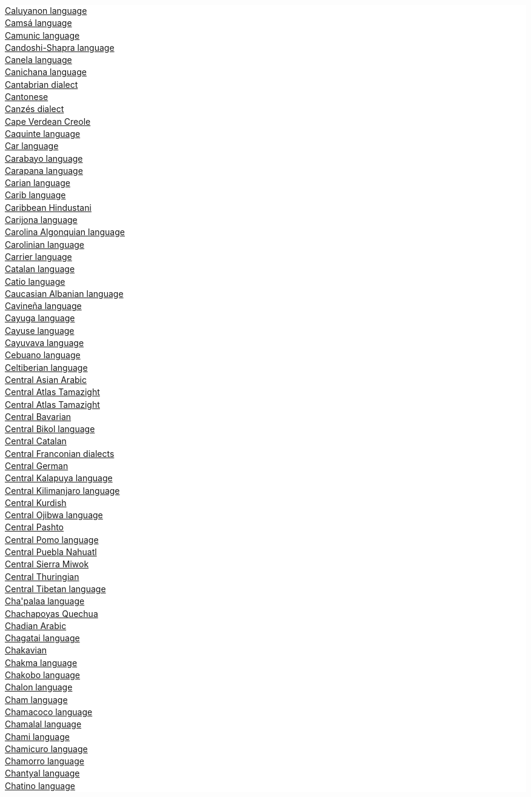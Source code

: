 [Caluyanon language](https://en.wikipedia.org/wiki/Caluyanon_language)<br>
[Camsá language](https://en.wikipedia.org/wiki/Cams%C3%A1_language)<br>
[Camunic language](https://en.wikipedia.org/wiki/Camunic_language)<br>
[Candoshi-Shapra language](https://en.wikipedia.org/wiki/Candoshi-Shapra_language)<br>
[Canela language](https://en.wikipedia.org/wiki/Canela_language)<br>
[Canichana language](https://en.wikipedia.org/wiki/Canichana_language)<br>
[Cantabrian dialect](https://en.wikipedia.org/wiki/Cantabrian_dialect)<br>
[Cantonese](https://en.wikipedia.org/wiki/Cantonese)<br>
[Canzés dialect](https://en.wikipedia.org/wiki/Canz%C3%A9s_dialect)<br>
[Cape Verdean Creole](https://en.wikipedia.org/wiki/Cape_Verdean_Creole)<br>
[Caquinte language](https://en.wikipedia.org/wiki/Caquinte_language)<br>
[Car language](https://en.wikipedia.org/wiki/Car_language)<br>
[Carabayo language](https://en.wikipedia.org/wiki/Carabayo_language)<br>
[Carapana language](https://en.wikipedia.org/wiki/Carapana_language)<br>
[Carian language](https://en.wikipedia.org/wiki/Carian_language)<br>
[Carib language](https://en.wikipedia.org/wiki/Carib_language)<br>
[Caribbean Hindustani](https://en.wikipedia.org/wiki/Caribbean_Hindustani)<br>
[Carijona language](https://en.wikipedia.org/wiki/Carijona_language)<br>
[Carolina Algonquian language](https://en.wikipedia.org/wiki/Carolina_Algonquian_language)<br>
[Carolinian language](https://en.wikipedia.org/wiki/Carolinian_language)<br>
[Carrier language](https://en.wikipedia.org/wiki/Carrier_language)<br>
[Catalan language](https://en.wikipedia.org/wiki/Catalan_language)<br>
[Catio language](https://en.wikipedia.org/wiki/Catio_language)<br>
[Caucasian Albanian language](https://en.wikipedia.org/wiki/Caucasian_Albanian_language)<br>
[Cavineña language](https://en.wikipedia.org/wiki/Cavine%C3%B1a_language)<br>
[Cayuga language](https://en.wikipedia.org/wiki/Cayuga_language)<br>
[Cayuse language](https://en.wikipedia.org/wiki/Cayuse_language)<br>
[Cayuvava language](https://en.wikipedia.org/wiki/Cayuvava_language)<br>
[Cebuano language](https://en.wikipedia.org/wiki/Cebuano_language)<br>
[Celtiberian language](https://en.wikipedia.org/wiki/Celtiberian_language)<br>
[Central Asian Arabic](https://en.wikipedia.org/wiki/Central_Asian_Arabic)<br>
[Central Atlas Tamazight](https://en.wikipedia.org/wiki/Central_Atlas_Tamazight)<br>
[Central Atlas Tamazight](https://en.wikipedia.org/wiki/Central_Atlas_Tamazight)<br>
[Central Bavarian](https://en.wikipedia.org/wiki/Central_Bavarian)<br>
[Central Bikol language](https://en.wikipedia.org/wiki/Central_Bikol_language)<br>
[Central Catalan](https://en.wikipedia.org/wiki/Central_Catalan)<br>
[Central Franconian dialects](https://en.wikipedia.org/wiki/Central_Franconian_dialects)<br>
[Central German](https://en.wikipedia.org/wiki/Central_German)<br>
[Central Kalapuya language](https://en.wikipedia.org/wiki/Central_Kalapuya_language)<br>
[Central Kilimanjaro language](https://en.wikipedia.org/wiki/Central_Kilimanjaro_language)<br>
[Central Kurdish](https://en.wikipedia.org/wiki/Central_Kurdish)<br>
[Central Ojibwa language](https://en.wikipedia.org/wiki/Central_Ojibwa_language)<br>
[Central Pashto](https://en.wikipedia.org/wiki/Central_Pashto)<br>
[Central Pomo language](https://en.wikipedia.org/wiki/Central_Pomo_language)<br>
[Central Puebla Nahuatl](https://en.wikipedia.org/wiki/Central_Puebla_Nahuatl)<br>
[Central Sierra Miwok](https://en.wikipedia.org/wiki/Central_Sierra_Miwok)<br>
[Central Thuringian](https://en.wikipedia.org/wiki/Central_Thuringian)<br>
[Central Tibetan language](https://en.wikipedia.org/wiki/Central_Tibetan_language)<br>
[Cha'palaa language](https://en.wikipedia.org/wiki/Cha%27palaa_language)<br>
[Chachapoyas Quechua](https://en.wikipedia.org/wiki/Chachapoyas_Quechua)<br>
[Chadian Arabic](https://en.wikipedia.org/wiki/Chadian_Arabic)<br>
[Chagatai language](https://en.wikipedia.org/wiki/Chagatai_language)<br>
[Chakavian](https://en.wikipedia.org/wiki/Chakavian)<br>
[Chakma language](https://en.wikipedia.org/wiki/Chakma_language)<br>
[Chakobo language](https://en.wikipedia.org/wiki/Chakobo_language)<br>
[Chalon language](https://en.wikipedia.org/wiki/Chalon_language)<br>
[Cham language](https://en.wikipedia.org/wiki/Cham_language)<br>
[Chamacoco language](https://en.wikipedia.org/wiki/Chamacoco_language)<br>
[Chamalal language](https://en.wikipedia.org/wiki/Chamalal_language)<br>
[Chami language](https://en.wikipedia.org/wiki/Chami_language)<br>
[Chamicuro language](https://en.wikipedia.org/wiki/Chamicuro_language)<br>
[Chamorro language](https://en.wikipedia.org/wiki/Chamorro_language)<br>
[Chantyal language](https://en.wikipedia.org/wiki/Chantyal_language)<br>
[Chatino language](https://en.wikipedia.org/wiki/Chatino_language)<br>